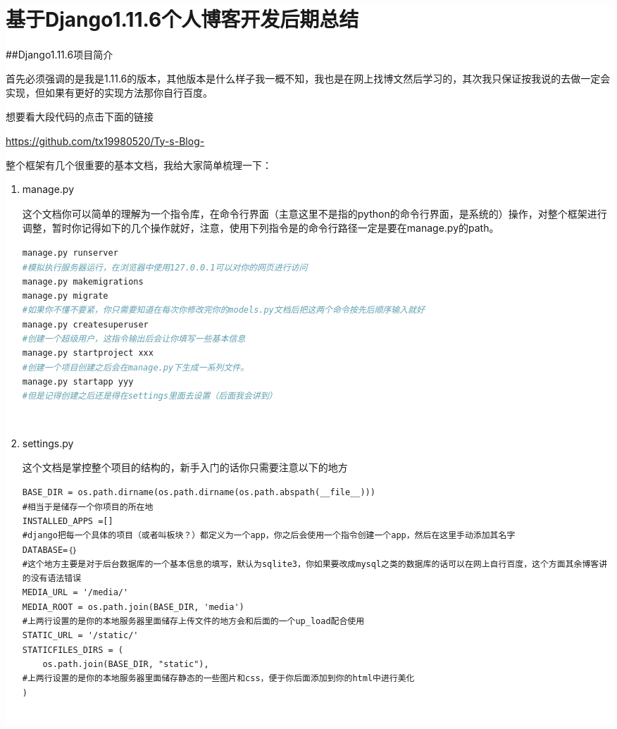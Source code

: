 # 基于Django1.11.6个人博客开发后期总结

##Django1.11.6项目简介

首先必须强调的是我是1.11.6的版本，其他版本是什么样子我一概不知，我也是在网上找博文然后学习的，其次我只保证按我说的去做一定会实现，但如果有更好的实现方法那你自行百度。

想要看大段代码的点击下面的链接

https://github.com/tx19980520/Ty-s-Blog-

整个框架有几个很重要的基本文档，我给大家简单梳理一下：

1. manage.py

   这个文档你可以简单的理解为一个指令库，在命令行界面（主意这里不是指的python的命令行界面，是系统的）操作，对整个框架进行调整，暂时你记得如下的几个操作就好，注意，使用下列指令是的命令行路径一定是要在manage.py的path。

   ```python
   manage.py runserver
   #模拟执行服务器运行，在浏览器中使用127.0.0.1可以对你的网页进行访问
   manage.py makemigrations
   manage.py migrate
   #如果你不懂不要紧，你只需要知道在每次你修改完你的models.py文档后把这两个命令按先后顺序输入就好
   manage.py createsuperuser
   #创建一个超级用户，这指令输出后会让你填写一些基本信息
   manage.py startproject xxx
   #创建一个项目创建之后会在manage.py下生成一系列文件。
   manage.py startapp yyy
   #但是记得创建之后还是得在settings里面去设置（后面我会讲到）
   ```

   ​

2. settings.py

   这个文档是掌控整个项目的结构的，新手入门的话你只需要注意以下的地方

   ```
   BASE_DIR = os.path.dirname(os.path.dirname(os.path.abspath(__file__)))
   #相当于是储存一个你项目的所在地
   INSTALLED_APPS =[]
   #django把每一个具体的项目（或者叫板块？）都定义为一个app，你之后会使用一个指令创建一个app，然后在这里手动添加其名字
   DATABASE=｛｝
   #这个地方主要是对于后台数据库的一个基本信息的填写，默认为sqlite3，你如果要改成mysql之类的数据库的话可以在网上自行百度，这个方面其余博客讲的没有语法错误
   MEDIA_URL = '/media/'
   MEDIA_ROOT = os.path.join(BASE_DIR, 'media')
   #上两行设置的是你的本地服务器里面储存上传文件的地方会和后面的一个up_load配合使用
   STATIC_URL = '/static/'
   STATICFILES_DIRS = (
       os.path.join(BASE_DIR, "static"),
   #上两行设置的是你的本地服务器里面储存静态的一些图片和css，便于你后面添加到你的html中进行美化
   )
   ```

   ​

